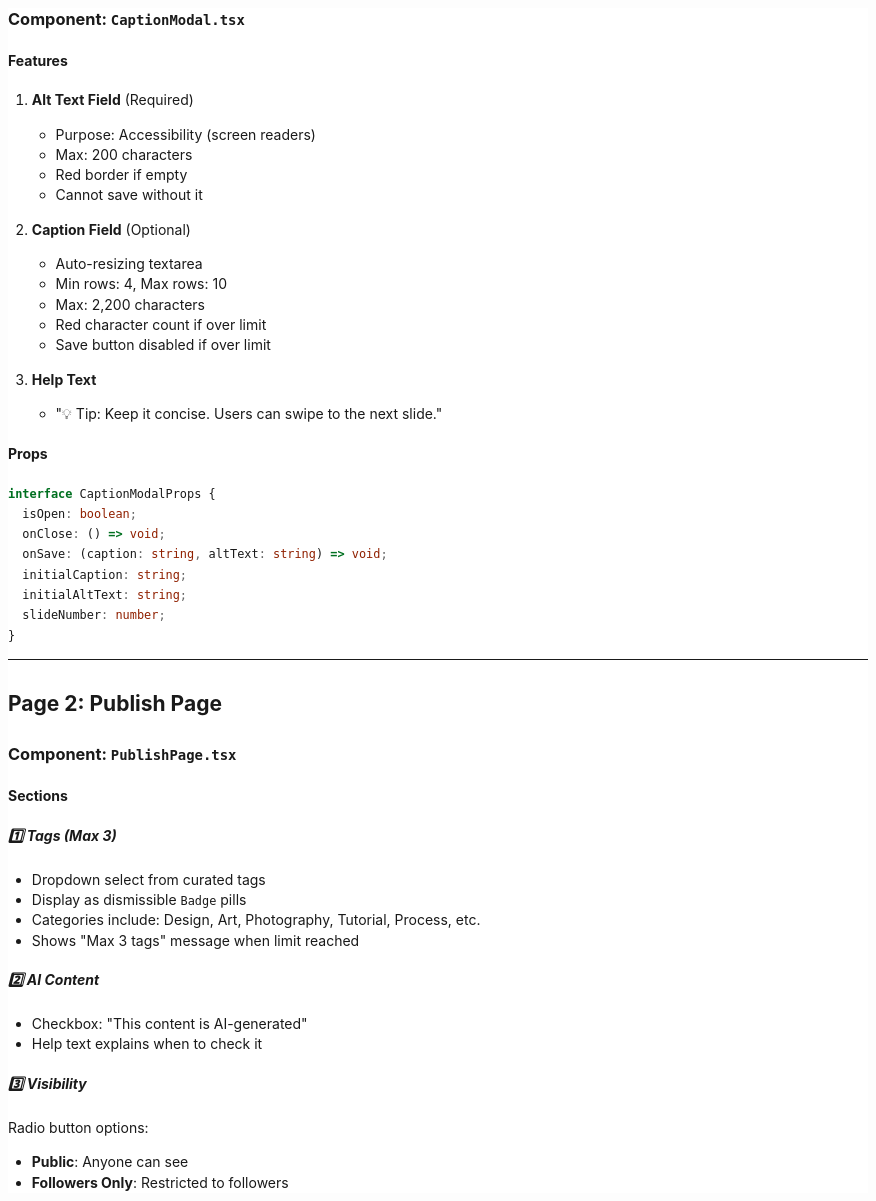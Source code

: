 ### Component: `CaptionModal.tsx`

#### Features
1. **Alt Text Field** (Required)
   - Purpose: Accessibility (screen readers)
   - Max: 200 characters
   - Red border if empty
   - Cannot save without it

2. **Caption Field** (Optional)
   - Auto-resizing textarea
   - Min rows: 4, Max rows: 10
   - Max: 2,200 characters
   - Red character count if over limit
   - Save button disabled if over limit

3. **Help Text**
   - "💡 Tip: Keep it concise. Users can swipe to the next slide."

#### Props
```typescript
interface CaptionModalProps {
  isOpen: boolean;
  onClose: () => void;
  onSave: (caption: string, altText: string) => void;
  initialCaption: string;
  initialAltText: string;
  slideNumber: number;
}
```

---

## Page 2: Publish Page

### Component: `PublishPage.tsx`

#### Sections

##### 1️⃣ Tags (Max 3)
- Dropdown select from curated tags
- Display as dismissible `Badge` pills
- Categories include: Design, Art, Photography, Tutorial, Process, etc.
- Shows "Max 3 tags" message when limit reached

##### 2️⃣ AI Content
- Checkbox: "This content is AI-generated"
- Help text explains when to check it

##### 3️⃣ Visibility
Radio button options:
- **Public**: Anyone can see
- **Followers Only**: Restricted to followers
